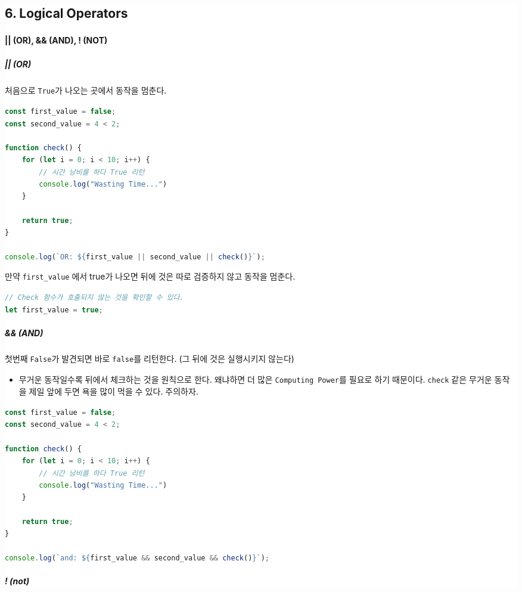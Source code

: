 ## 6. Logical Operators 

#### || (OR), && (AND), ! (NOT)

##### || (OR)

처음으로 `True`가 나오는 곳에서 동작을 멈춘다. 

```javascript
const first_value = false;
const second_value = 4 < 2; 

function check() {
    for (let i = 0; i < 10; i++) {
        // 시간 낭비를 하다 True 리턴
        console.log("Wasting Time...")
    }
    
    return true;
}

console.log(`OR: ${first_value || second_value || check()}`);
```

만약 `first_value` 에서 true가 나오면 뒤에 것은 따로 검증하지 않고 동작을 멈춘다.

```javascript
// Check 함수가 호출되지 않는 것을 확인할 수 있다.
let first_value = true; 
```

##### && (AND) 

첫번째 `False`가 발견되면 바로 `false`를 리턴한다. (그 뒤에 것은 실행시키지 않는다)

- 무거운 동작일수록 뒤에서 체크하는 것을 원칙으로 한다. 왜냐하면 더 많은 `Computing Power`를 필요로 하기 때문이다. `check` 같은 무거운 동작을 제일 앞에 두면 욕을 많이 먹을 수 있다. 주의하자.

```javascript
const first_value = false;
const second_value = 4 < 2; 

function check() {
    for (let i = 0; i < 10; i++) {
        // 시간 낭비를 하다 True 리턴
        console.log("Wasting Time...")
    }
    
    return true;
}

console.log(`and: ${first_value && second_value && check()}`);
```

##### ! (not)
